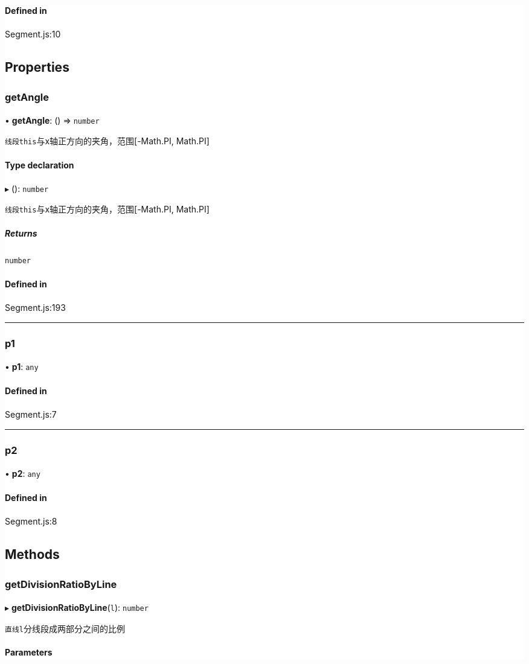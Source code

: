 #### Defined in

Segment.js:10

## Properties

### getAngle

• **getAngle**: () => `number`

`线段this`与x轴正方向的夹角，范围[-Math.PI, Math.PI]

#### Type declaration

▸ (): `number`

`线段this`与x轴正方向的夹角，范围[-Math.PI, Math.PI]

##### Returns

`number`

#### Defined in

Segment.js:193

___

### p1

• **p1**: `any`

#### Defined in

Segment.js:7

___

### p2

• **p2**: `any`

#### Defined in

Segment.js:8

## Methods

### getDivisionRatioByLine

▸ **getDivisionRatioByLine**(`l`): `number`

`直线l`分线段成两部分之间的比例

#### Parameters
